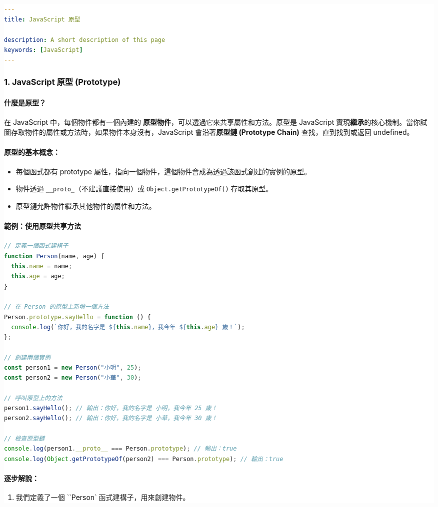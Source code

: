 ```yaml
---
title: JavaScript 原型

description: A short description of this page
keywords: [JavaScript]
---
```


### 1\. JavaScript 原型 (Prototype)

#### 什麼是原型？

在 JavaScript 中，每個物件都有一個內建的 **原型物件**，可以透過它來共享屬性和方法。原型是 JavaScript 實現**繼承**的核心機制。當你試圖存取物件的屬性或方法時，如果物件本身沒有，JavaScript 會沿著**原型鏈 (Prototype Chain)** 查找，直到找到或返回 undefined。

#### 原型的基本概念：

- 每個函式都有 prototype 屬性，指向一個物件，這個物件會成為透過該函式創建的實例的原型。

- 物件透過 `__proto_`（不建議直接使用）或 `Object.getPrototypeOf()` 存取其原型。

- 原型鏈允許物件繼承其他物件的屬性和方法。

#### 範例：使用原型共享方法

```javascript
// 定義一個函式建構子
function Person(name, age) {
  this.name = name;
  this.age = age;
}

// 在 Person 的原型上新增一個方法
Person.prototype.sayHello = function () {
  console.log(`你好，我的名字是 ${this.name}，我今年 ${this.age} 歲！`);
};

// 創建兩個實例
const person1 = new Person("小明", 25);
const person2 = new Person("小華", 30);

// 呼叫原型上的方法
person1.sayHello(); // 輸出：你好，我的名字是 小明，我今年 25 歲！
person2.sayHello(); // 輸出：你好，我的名字是 小華，我今年 30 歲！

// 檢查原型鏈
console.log(person1.__proto__ === Person.prototype); // 輸出：true
console.log(Object.getPrototypeOf(person2) === Person.prototype); // 輸出：true
```

#### 逐步解說：

1. 我們定義了一個 ``Person` 函式建構子，用來創建物件。
